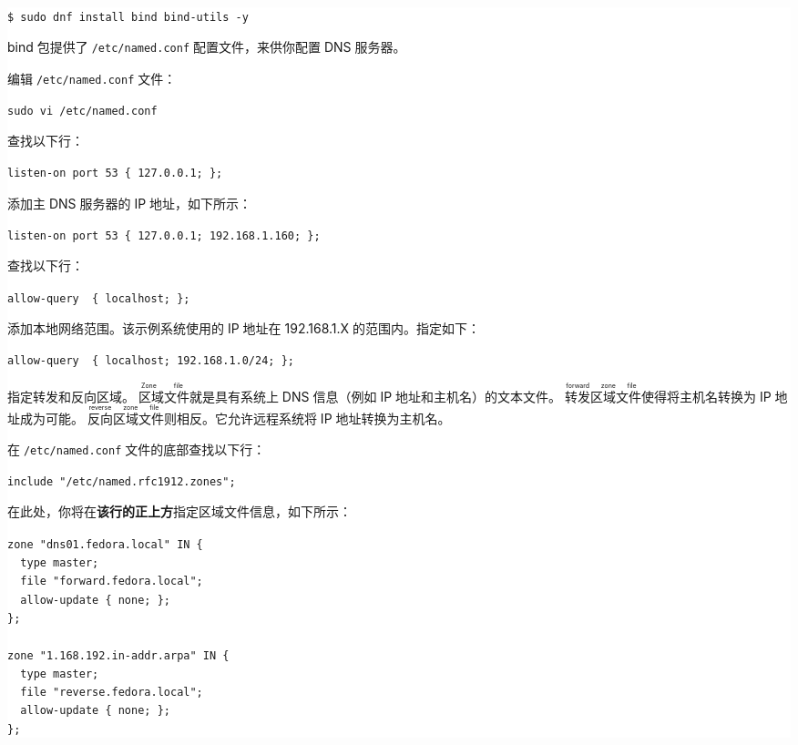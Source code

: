 

```
$ sudo dnf install bind bind-utils -y
```

bind 包提供了 `/etc/named.conf` 配置文件，来供你配置 DNS 服务器。


编辑 `/etc/named.conf` 文件：



```
sudo vi /etc/named.conf
```

查找以下行：



```
listen-on port 53 { 127.0.0.1; };
```

添加主 DNS 服务器的 IP 地址，如下所示：



```
listen-on port 53 { 127.0.0.1; 192.168.1.160; };
```

查找以下行：



```
allow-query  { localhost; };
```

添加本地网络范围。该示例系统使用的 IP 地址在 192.168.1.X 的范围内。指定如下：



```
allow-query  { localhost; 192.168.1.0/24; };
```

指定转发和反向区域。<ruby> 区域文件 <rt>  Zone file </rt></ruby>就是具有系统上 DNS 信息（例如 IP 地址和主机名）的文本文件。<ruby> 转发区域文件 <rt>  forward zone file </rt></ruby>使得将主机名转换为 IP 地址成为可能。<ruby> 反向区域文件 <rt>  reverse zone file </rt></ruby>则相反。它允许远程系统将 IP 地址转换为主机名。


在 `/etc/named.conf` 文件的底部查找以下行：



```
include "/etc/named.rfc1912.zones";
```

在此处，你将在**该行的正上方**指定区域文件信息，如下所示：



```
zone "dns01.fedora.local" IN {
  type master;
  file "forward.fedora.local";
  allow-update { none; };
};

zone "1.168.192.in-addr.arpa" IN {
  type master;
  file "reverse.fedora.local";
  allow-update { none; };
};
```
